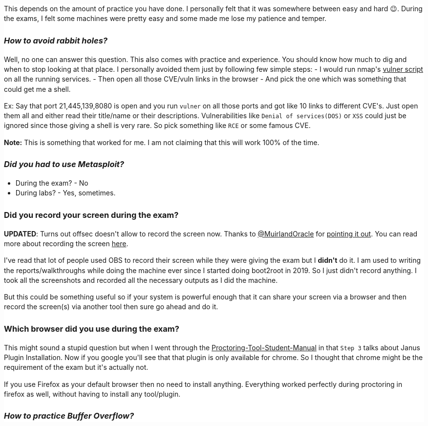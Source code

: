 This depends on the amount of practice you have done. I personally felt that it was somewhere between easy and hard 😉. During the exams, I felt some machines were pretty easy and some made me lose my patience and temper.

### *How to avoid rabbit holes?*

Well, no one can answer this question. This also comes with practice and experience. You should know how much to dig and when to stop looking at that place. I personally avoided them just by following few simple steps:
    - I would run nmap's [vulner script](https://github.com/vulnersCom/nmap-vulners) on all the running services.
    - Then open all those CVE/vuln links in the browser
    - And pick the one which was something that could get me a shell.

Ex: Say that port 21,445,139,8080 is open and you run `vulner` on all those ports and got like 10 links to different CVE's. Just open them all and either read their title/name or their descriptions. Vulnerabilities like `Denial of services(DOS)` or `XSS` could just be ignored since those giving a shell is very rare. So pick something like `RCE` or some famous CVE.

__Note:__ This is something that worked for me. I am not claiming that this will work 100% of the time.

### *Did you had to use Metasploit?*

- During the exam? - No
- During labs? - Yes, sometimes.

### Did you record your screen during the exam?

__UPDATED__: Turns out offsec doesn't allow to record the screen now. Thanks to [@MuirlandOracle](https://twitter.com/MuirlandOracle) for [pointing it out](https://twitter.com/MuirlandOracle/status/1386987176454410240). You can read more about recording the screen [here](https://help.offensive-security.com/hc/en-us/articles/360040576311-Can-I-record-my-screen-when-taking-the-exam-).

I've read that lot of people used OBS to record their screen while they were giving the exam but I **didn't** do it. I am used to writing the reports/walkthroughs while doing the machine ever since I started doing boot2root in 2019. So I just didn't record anything. I took all the screenshots and recorded all the necessary outputs as I did the machine.

But this could be something useful so if your system is powerful enough that it can share your screen via a browser and then record the screen(s) via another tool then sure go ahead and do it.

### Which browser did you use during the exam?

This might sound a stupid question but when I went through the [Proctoring-Tool-Student-Manual](https://help.offensive-security.com/hc/en-us/articles/360050299352-Proctoring-Tool-Student-Manual) in that `Step 3` talks about Janus Plugin Installation. Now if you google you'll see that that plugin is only available for chrome. So I thought that chrome might be the requirement of the exam but it's actually not.

If you use Firefox as your default browser then no need to install anything. Everything worked perfectly during proctoring in firefox as well, without having to install any tool/plugin.

### *How to practice Buffer Overflow?*
